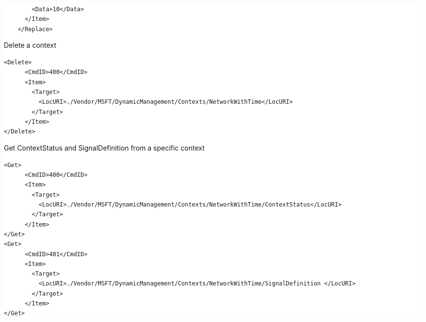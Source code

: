``` syntax
        <Data>10</Data>
      </Item>
    </Replace>
```

Delete a context

``` syntax
<Delete>
      <CmdID>400</CmdID>
      <Item>
        <Target>
          <LocURI>./Vendor/MSFT/DynamicManagement/Contexts/NetworkWithTime</LocURI>
        </Target>
      </Item>
</Delete>
```

Get ContextStatus and SignalDefinition from a specific context

``` syntax
<Get>
      <CmdID>400</CmdID>
      <Item>
        <Target>
          <LocURI>./Vendor/MSFT/DynamicManagement/Contexts/NetworkWithTime/ContextStatus</LocURI>
        </Target>
      </Item>
</Get>
<Get>
      <CmdID>401</CmdID>
      <Item>
        <Target>
          <LocURI>./Vendor/MSFT/DynamicManagement/Contexts/NetworkWithTime/SignalDefinition </LocURI>
        </Target>
      </Item>
</Get>
```